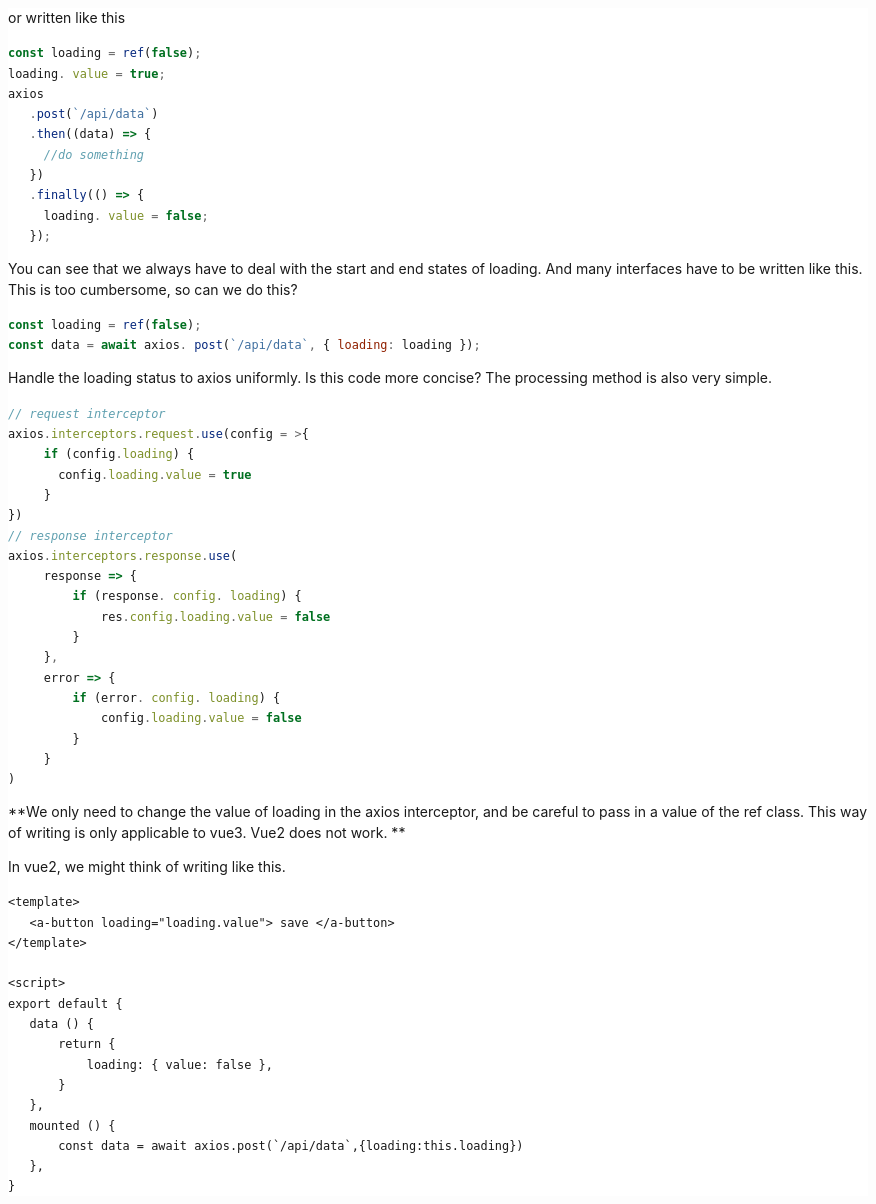 or written like this

```js
const loading = ref(false);
loading. value = true;
axios
   .post(`/api/data`)
   .then((data) => {
     //do something
   })
   .finally(() => {
     loading. value = false;
   });
```

You can see that we always have to deal with the start and end states of loading. And many interfaces have to be written like this. This is too cumbersome, so can we do this?

```js
const loading = ref(false);
const data = await axios. post(`/api/data`, { loading: loading });
```

Handle the loading status to axios uniformly. Is this code more concise? The processing method is also very simple.

```js
// request interceptor
axios.interceptors.request.use(config = >{
     if (config.loading) {
       config.loading.value = true
     }
})
// response interceptor
axios.interceptors.response.use(
     response => {
         if (response. config. loading) {
             res.config.loading.value = false
         }
     },
     error => {
         if (error. config. loading) {
             config.loading.value = false
         }
     }
)
```

**We only need to change the value of loading in the axios interceptor, and be careful to pass in a value of the ref class. This way of writing is only applicable to vue3. Vue2 does not work. **

In vue2, we might think of writing like this.

```vue
<template>
   <a-button loading="loading.value"> save </a-button>
</template>

<script>
export default {
   data () {
       return {
           loading: { value: false },
       }
   },
   mounted () {
       const data = await axios.post(`/api/data`,{loading:this.loading})
   },
}
```